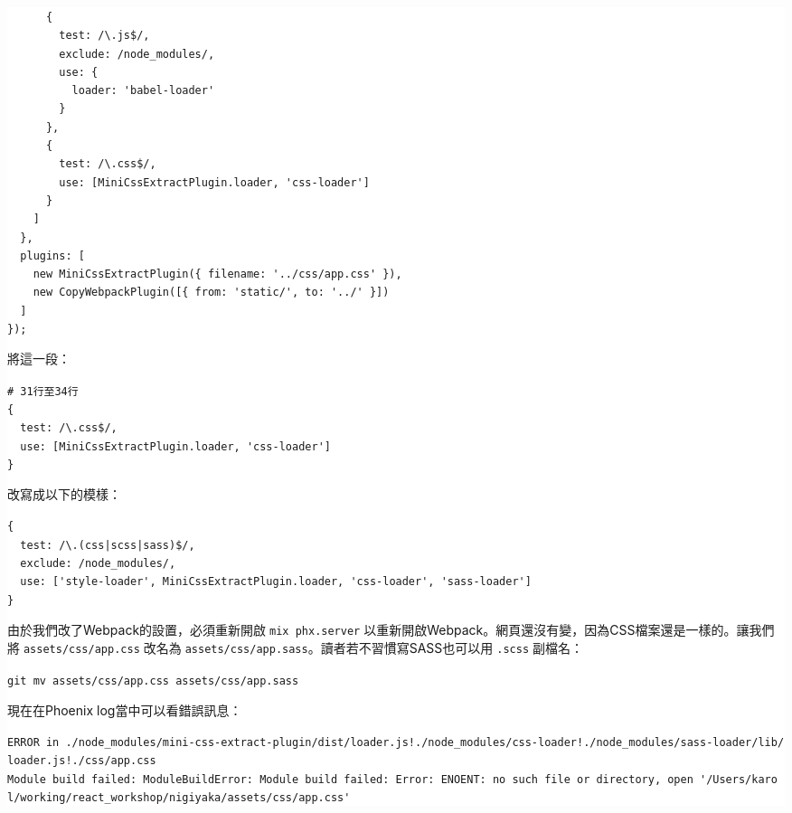 ```language-javascript
      {
        test: /\.js$/,
        exclude: /node_modules/,
        use: {
          loader: 'babel-loader'
        }
      },
      {
        test: /\.css$/,
        use: [MiniCssExtractPlugin.loader, 'css-loader']
      }
    ]
  },
  plugins: [
    new MiniCssExtractPlugin({ filename: '../css/app.css' }),
    new CopyWebpackPlugin([{ from: 'static/', to: '../' }])
  ]
});
```

將這一段：

```language-javascript
# 31行至34行
{
  test: /\.css$/,
  use: [MiniCssExtractPlugin.loader, 'css-loader']
}
```

改寫成以下的模樣：

```language-javascript
{
  test: /\.(css|scss|sass)$/,
  exclude: /node_modules/,
  use: ['style-loader', MiniCssExtractPlugin.loader, 'css-loader', 'sass-loader']
}
```

由於我們改了Webpack的設置，必須重新開啟 `mix phx.server` 以重新開啟Webpack。網頁還沒有變，因為CSS檔案還是一樣的。讓我們將 `assets/css/app.css` 改名為 `assets/css/app.sass`。讀者若不習慣寫SASS也可以用 `.scss` 副檔名：

```
git mv assets/css/app.css assets/css/app.sass
```

現在在Phoenix log當中可以看錯誤訊息：

```
ERROR in ./node_modules/mini-css-extract-plugin/dist/loader.js!./node_modules/css-loader!./node_modules/sass-loader/lib/loader.js!./css/app.css
Module build failed: ModuleBuildError: Module build failed: Error: ENOENT: no such file or directory, open '/Users/karol/working/react_workshop/nigiyaka/assets/css/app.css'
```
